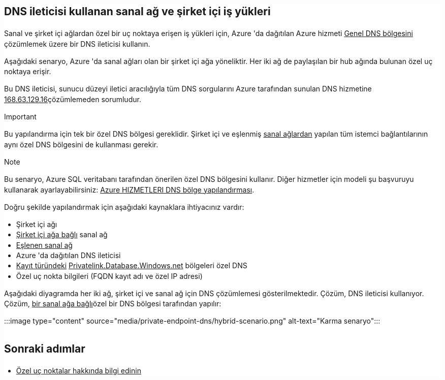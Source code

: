 ## <a name="virtual-network-and-on-premises-workloads-using-a-dns-forwarder"></a>DNS ileticisi kullanan sanal ağ ve şirket içi iş yükleri

Sanal ve şirket içi ağlardan özel bir uç noktaya erişen iş yükleri için, Azure 'da dağıtılan Azure hizmeti [Genel DNS bölgesini](#azure-services-dns-zone-configuration) çözümlemek üzere bir DNS ileticisi kullanın.

Aşağıdaki senaryo, Azure 'da sanal ağları olan bir şirket içi ağa yöneliktir. Her iki ağ de paylaşılan bir hub ağında bulunan özel uç noktaya erişir.

Bu DNS ileticisi, sunucu düzeyi iletici aracılığıyla tüm DNS sorgularını Azure tarafından sunulan DNS hizmetine [168.63.129.16](../virtual-network/what-is-ip-address-168-63-129-16.md)çözümlemeden sorumludur.

> [!IMPORTANT]
> Bu yapılandırma için tek bir özel DNS bölgesi gereklidir. Şirket içi ve eşlenmiş [sanal ağlardan](../virtual-network/virtual-network-peering-overview.md) yapılan tüm istemci bağlantılarının aynı özel DNS bölgesini de kullanması gerekir.

> [!NOTE]
> Bu senaryo, Azure SQL veritabanı tarafından önerilen özel DNS bölgesini kullanır. Diğer hizmetler için modeli şu başvuruyu kullanarak ayarlayabilirsiniz: [Azure HIZMETLERI DNS bölge yapılandırması](#azure-services-dns-zone-configuration).

Doğru şekilde yapılandırmak için aşağıdaki kaynaklara ihtiyacınız vardır:

- Şirket içi ağı
- [Şirket içi ağa bağlı](/azure/architecture/reference-architectures/hybrid-networking/) sanal ağ
- [Eşlenen sanal ağ](../virtual-network/virtual-network-peering-overview.md) 
- Azure 'da dağıtılan DNS ileticisi
- [Kayıt türündeki](../dns/dns-zones-records.md#record-types) [Privatelink.Database.Windows.net](../dns/private-dns-privatednszone.md) bölgeleri özel DNS
- Özel uç nokta bilgileri (FQDN kayıt adı ve özel IP adresi)

Aşağıdaki diyagramda her iki ağ, şirket içi ve sanal ağ için DNS çözümlemesi gösterilmektedir. Çözüm, DNS ileticisi kullanıyor. Çözüm, [bir sanal ağa bağlı](../dns/private-dns-virtual-network-links.md)özel bir DNS bölgesi tarafından yapılır:

:::image type="content" source="media/private-endpoint-dns/hybrid-scenario.png" alt-text="Karma senaryo":::

## <a name="next-steps"></a>Sonraki adımlar
- [Özel uç noktalar hakkında bilgi edinin](private-endpoint-overview.md)
